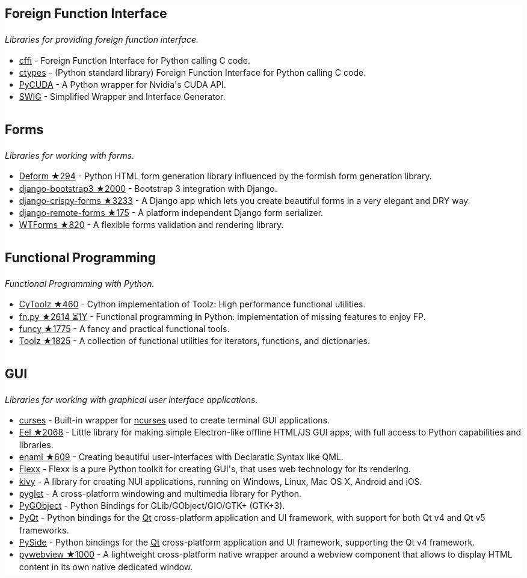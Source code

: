 ## Foreign Function Interface

*Libraries for providing foreign function interface.*

* [cffi](https://pypi.python.org/pypi/cffi) - Foreign Function Interface for Python calling C code.
* [ctypes](https://docs.python.org/3/library/ctypes.html) - (Python standard library) Foreign Function Interface for Python calling C code.
* [PyCUDA](https://mathema.tician.de/software/pycuda/) - A Python wrapper for Nvidia's CUDA API.
* [SWIG](http://www.swig.org/Doc1.3/Python.html) - Simplified Wrapper and Interface Generator.

## Forms

*Libraries for working with forms.*

* [Deform ★294](https://github.com/Pylons/deform) - Python HTML form generation library influenced by the formish form generation library.
* [django-bootstrap3 ★2000](https://github.com/dyve/django-bootstrap3) - Bootstrap 3 integration with Django.
* [django-crispy-forms ★3233](https://github.com/django-crispy-forms/django-crispy-forms) - A Django app which lets you create beautiful forms in a very elegant and DRY way.
* [django-remote-forms ★175](https://github.com/WiserTogether/django-remote-forms) - A platform independent Django form serializer.
* [WTForms ★820](https://github.com/wtforms/wtforms) - A flexible forms validation and rendering library.

## Functional Programming

*Functional Programming with Python.*

* [CyToolz ★460](https://github.com/pytoolz/cytoolz) - Cython implementation of Toolz: High performance functional utilities.
* [fn.py ★2614 ⏳1Y](https://github.com/kachayev/fn.py) - Functional programming in Python: implementation of missing features to enjoy FP.
* [funcy ★1775](https://github.com/Suor/funcy) - A fancy and practical functional tools.
* [Toolz ★1825](https://github.com/pytoolz/toolz) - A collection of functional utilities for iterators, functions, and dictionaries.

## GUI

*Libraries for working with graphical user interface applications.*

* [curses](https://docs.python.org/3/library/curses.html) - Built-in wrapper for [ncurses](http://www.gnu.org/software/ncurses/) used to create terminal GUI applications.
* [Eel ★2068](https://github.com/ChrisKnott/Eel) - Little library for making simple Electron-like offline HTML/JS GUI apps, with full access to Python capabilities and libraries.
* [enaml ★609](https://github.com/nucleic/enaml) - Creating beautiful user-interfaces with Declaratic Syntax like QML.
* [Flexx](https://github.com/zoofIO/flexx) - Flexx is a pure Python toolkit for creating GUI's, that uses web technology for its rendering.
* [kivy](https://kivy.org/) - A library for creating NUI applications, running on Windows, Linux, Mac OS X, Android and iOS.
* [pyglet](https://bitbucket.org/pyglet/pyglet/wiki/Home) - A cross-platform windowing and multimedia library for Python.
* [PyGObject](https://wiki.gnome.org/Projects/PyGObject) - Python Bindings for GLib/GObject/GIO/GTK+ (GTK+3).
* [PyQt](https://riverbankcomputing.com/software/pyqt/intro) - Python bindings for the [Qt](https://www.qt.io/) cross-platform application and UI framework, with support for both Qt v4 and Qt v5 frameworks.
* [PySide](https://wiki.qt.io/PySide) - Python bindings for the [Qt](http://www.qt.io/) cross-platform application and UI framework, supporting the Qt v4 framework.
* [pywebview ★1000](https://github.com/r0x0r/pywebview) - A lightweight cross-platform native wrapper around a webview component that allows to display HTML content in its own native dedicated window.